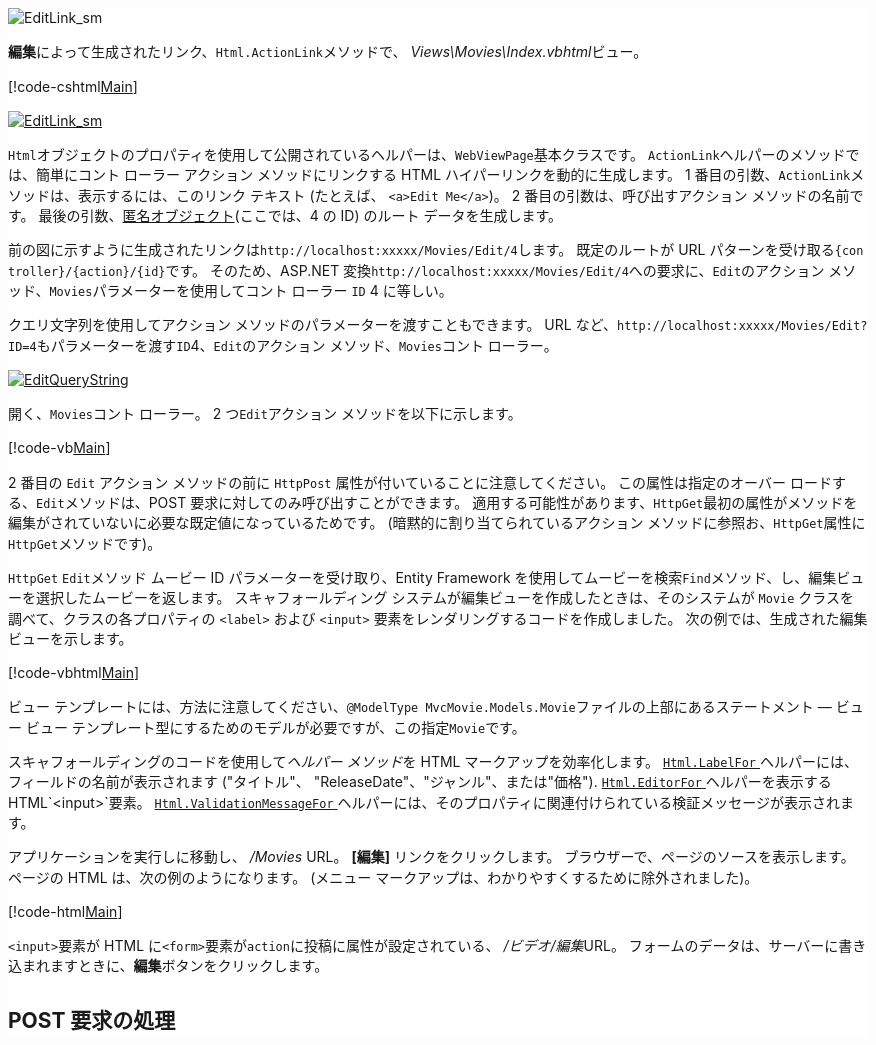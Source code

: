 ![EditLink_sm](examining-the-edit-methods-and-edit-view/_static/image1.png)

**編集**によって生成されたリンク、`Html.ActionLink`メソッドで、 *Views\Movies\Index.vbhtml*ビュー。

[!code-cshtml[Main](examining-the-edit-methods-and-edit-view/samples/sample1.cshtml)]

[![EditLink_sm](examining-the-edit-methods-and-edit-view/_static/image3.png)](examining-the-edit-methods-and-edit-view/_static/image2.png)

`Html`オブジェクトのプロパティを使用して公開されているヘルパーは、`WebViewPage`基本クラスです。 `ActionLink`ヘルパーのメソッドでは、簡単にコント ローラー アクション メソッドにリンクする HTML ハイパーリンクを動的に生成します。 1 番目の引数、`ActionLink`メソッドは、表示するには、このリンク テキスト (たとえば、 `<a>Edit Me</a>`)。 2 番目の引数は、呼び出すアクション メソッドの名前です。 最後の引数、[匿名オブジェクト](https://weblogs.asp.net/scottgu/archive/2007/05/15/new-orcas-language-feature-anonymous-types.aspx)(ここでは、4 の ID) のルート データを生成します。

前の図に示すように生成されたリンクは`http://localhost:xxxxx/Movies/Edit/4`します。 既定のルートが URL パターンを受け取る`{controller}/{action}/{id}`です。 そのため、ASP.NET 変換`http://localhost:xxxxx/Movies/Edit/4`への要求に、`Edit`のアクション メソッド、`Movies`パラメーターを使用してコント ローラー `ID` 4 に等しい。

クエリ文字列を使用してアクション メソッドのパラメーターを渡すこともできます。 URL など、`http://localhost:xxxxx/Movies/Edit?ID=4`もパラメーターを渡す`ID`4、`Edit`のアクション メソッド、`Movies`コント ローラー。

[![EditQueryString](examining-the-edit-methods-and-edit-view/_static/image5.png)](examining-the-edit-methods-and-edit-view/_static/image4.png)

開く、`Movies`コント ローラー。 2 つ`Edit`アクション メソッドを以下に示します。

[!code-vb[Main](examining-the-edit-methods-and-edit-view/samples/sample3.vb)]

2 番目の `Edit` アクション メソッドの前に `HttpPost` 属性が付いていることに注意してください。 この属性は指定のオーバー ロードする、`Edit`メソッドは、POST 要求に対してのみ呼び出すことができます。 適用する可能性があります、`HttpGet`最初の属性がメソッドを編集がされていないに必要な既定値になっているためです。 (暗黙的に割り当てられているアクション メソッドに参照お、`HttpGet`属性に`HttpGet`メソッドです)。

`HttpGet` `Edit`メソッド ムービー ID パラメーターを受け取り、Entity Framework を使用してムービーを検索`Find`メソッド、し、編集ビューを選択したムービーを返します。 スキャフォールディング システムが編集ビューを作成したときは、そのシステムが `Movie` クラスを調べて、クラスの各プロパティの `<label>` および `<input>` 要素をレンダリングするコードを作成しました。 次の例では、生成された編集ビューを示します。

[!code-vbhtml[Main](examining-the-edit-methods-and-edit-view/samples/sample4.vbhtml)]

ビュー テンプレートには、方法に注意してください、`@ModelType MvcMovie.Models.Movie`ファイルの上部にあるステートメント — ビュー ビュー テンプレート型にするためのモデルが必要ですが、この指定`Movie`です。

スキャフォールディングのコードを使用して*ヘルパー メソッド*を HTML マークアップを効率化します。 [ `Html.LabelFor` ](https://msdn.microsoft.com/library/gg401864(VS.98).aspx)ヘルパーには、フィールドの名前が表示されます (&quot;タイトル&quot;、 &quot;ReleaseDate&quot;、&quot;ジャンル&quot;、または&quot;価格&quot;). [ `Html.EditorFor` ](https://msdn.microsoft.com/library/system.web.mvc.html.editorextensions.editorfor(VS.98).aspx)ヘルパーを表示する HTML`<input>`要素。 [ `Html.ValidationMessageFor` ](https://msdn.microsoft.com/library/system.web.mvc.html.validationextensions.validationmessagefor(VS.98).aspx)ヘルパーには、そのプロパティに関連付けられている検証メッセージが表示されます。

アプリケーションを実行しに移動し、 */Movies* URL。 **[編集]** リンクをクリックします。 ブラウザーで、ページのソースを表示します。 ページの HTML は、次の例のようになります。 (メニュー マークアップは、わかりやすくするために除外されました)。

[!code-html[Main](examining-the-edit-methods-and-edit-view/samples/sample5.html)]

`<input>`要素が HTML に`<form>`要素が`action`に投稿に属性が設定されている、 */ビデオ/編集*URL。 フォームのデータは、サーバーに書き込まれますときに、**編集**ボタンをクリックします。

## <a name="processing-the-post-request"></a>POST 要求の処理
